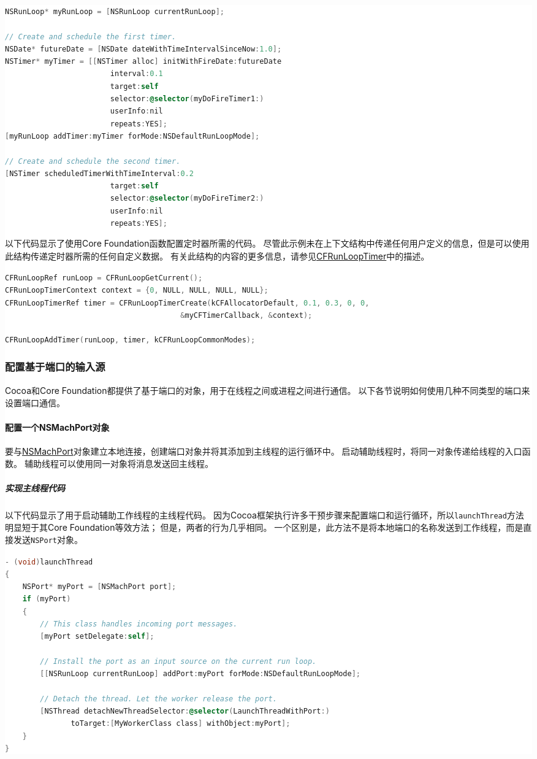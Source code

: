 ```objectivec
NSRunLoop* myRunLoop = [NSRunLoop currentRunLoop];
 
// Create and schedule the first timer.
NSDate* futureDate = [NSDate dateWithTimeIntervalSinceNow:1.0];
NSTimer* myTimer = [[NSTimer alloc] initWithFireDate:futureDate
                        interval:0.1
                        target:self
                        selector:@selector(myDoFireTimer1:)
                        userInfo:nil
                        repeats:YES];
[myRunLoop addTimer:myTimer forMode:NSDefaultRunLoopMode];
 
// Create and schedule the second timer.
[NSTimer scheduledTimerWithTimeInterval:0.2
                        target:self
                        selector:@selector(myDoFireTimer2:)
                        userInfo:nil
                        repeats:YES];
```

以下代码显示了使用Core Foundation函数配置定时器所需的代码。 尽管此示例未在上下文结构中传递任何用户定义的信息，但是可以使用此结构传递定时器所需的任何自定义数据。 有关此结构的内容的更多信息，请参见[CFRunLoopTimer](https://developer.apple.com/documentation/corefoundation/cfrunlooptimer-rhk)中的描述。

```objectivec
CFRunLoopRef runLoop = CFRunLoopGetCurrent();
CFRunLoopTimerContext context = {0, NULL, NULL, NULL, NULL};
CFRunLoopTimerRef timer = CFRunLoopTimerCreate(kCFAllocatorDefault, 0.1, 0.3, 0, 0,
                                        &myCFTimerCallback, &context);
 
CFRunLoopAddTimer(runLoop, timer, kCFRunLoopCommonModes);

```

### 配置基于端口的输入源

Cocoa和Core Foundation都提供了基于端口的对象，用于在线程之间或进程之间进行通信。 以下各节说明如何使用几种不同类型的端口来设置端口通信。

#### 配置一个NSMachPort对象

要与[NSMachPort](https://developer.apple.com/documentation/foundation/nsmachport)对象建立本地连接，创建端口对象并将其添加到主线程的运行循环中。 启动辅助线程时，将同一对象传递给线程的入口函数。 辅助线程可以使用同一对象将消息发送回主线程。

#####  实现主线程代码

以下代码显示了用于启动辅助工作线程的主线程代码。 因为Cocoa框架执行许多干预步骤来配置端口和运行循环，所以`launchThread`方法明显短于其Core Foundation等效方法； 但是，两者的行为几乎相同。 一个区别是，此方法不是将本地端口的名称发送到工作线程，而是直接发送`NSPort`对象。

```objectivec
- (void)launchThread
{
    NSPort* myPort = [NSMachPort port];
    if (myPort)
    {
        // This class handles incoming port messages.
        [myPort setDelegate:self];
 
        // Install the port as an input source on the current run loop.
        [[NSRunLoop currentRunLoop] addPort:myPort forMode:NSDefaultRunLoopMode];
 
        // Detach the thread. Let the worker release the port.
        [NSThread detachNewThreadSelector:@selector(LaunchThreadWithPort:)
               toTarget:[MyWorkerClass class] withObject:myPort];
    }
}
```
